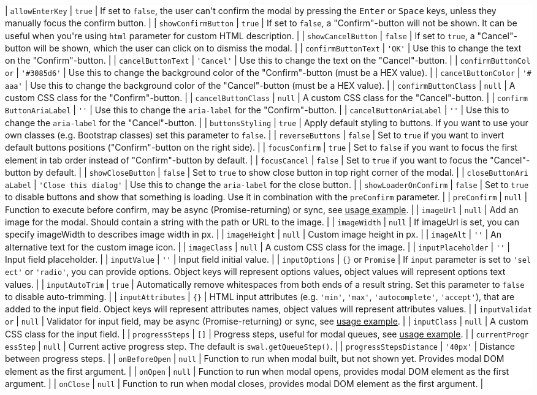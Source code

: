 | `allowEnterKey`          | `true`                | If set to `false`, the user can't confirm the modal by pressing the <kbd>Enter</kbd> or <kbd>Space</kbd> keys, unless they manually focus the confirm button. |
| `showConfirmButton`      | `true`                | If set to `false`, a "Confirm"-button will not be shown. It can be useful when you're using `html` parameter for custom HTML description. |
| `showCancelButton`       | `false`               | If set to `true`, a "Cancel"-button will be shown, which the user can click on to dismiss the modal. |
| `confirmButtonText`      | `'OK'`                | Use this to change the text on the "Confirm"-button. |
| `cancelButtonText`       | `'Cancel'`            | Use this to change the text on the "Cancel"-button. |
| `confirmButtonColor`     | `'#3085d6'`           | Use this to change the background color of the "Confirm"-button (must be a HEX value). |
| `cancelButtonColor`      | `'#aaa'`              | Use this to change the background color of the "Cancel"-button (must be a HEX value). |
| `confirmButtonClass`     | `null`                | A custom CSS class for the "Confirm"-button. |
| `cancelButtonClass`      | `null`                | A custom CSS class for the "Cancel"-button. |
| `confirmButtonAriaLabel` | `''`                  | Use this to change the `aria-label` for the "Confirm"-button. |
| `cancelButtonAriaLabel`  | `''`                  | Use this to change the `aria-label` for the "Cancel"-button. |
| `buttonsStyling`         | `true`                | Apply default styling to buttons. If you want to use your own classes (e.g. Bootstrap classes) set this parameter to `false`. |
| `reverseButtons`         | `false`               | Set to `true` if you want to invert default buttons positions ("Confirm"-button on the right side). |
| `focusConfirm`           | `true`                | Set to `false` if you want to focus the first element in tab order instead of "Confirm"-button by default. |
| `focusCancel`            | `false`               | Set to `true` if you want to focus the "Cancel"-button by default. |
| `showCloseButton`        | `false`               | Set to `true` to show close button in top right corner of the modal. |
| `closeButtonAriaLabel`   | `'Close this dialog'` | Use this to change the `aria-label` for the close button. |
| `showLoaderOnConfirm`    | `false`               | Set to `true` to disable buttons and show that something is loading. Use it in combination with the `preConfirm` parameter. |
| `preConfirm`             | `null`                | Function to execute before confirm, may be async (Promise-returning) or sync, see <a href="https://limonte.github.io/sweetalert2/#ajax-request">usage example</a>. |
| `imageUrl`               | `null`                | Add an image for the modal. Should contain a string with the path or URL to the image. |
| `imageWidth`             | `null`                | If imageUrl is set, you can specify imageWidth to describes image width in px. |
| `imageHeight`            | `null`                | Custom image height in px. |
| `imageAlt`               | `''`                  | An alternative text for the custom image icon. |
| `imageClass`             | `null`                | A custom CSS class for the image. |
| `inputPlaceholder`       | `''`                  | Input field placeholder. |
| `inputValue`             | `''`                  | Input field initial value. |
| `inputOptions`           | `{}` or `Promise`     | If `input` parameter is set to `'select'` or `'radio'`, you can provide options. Object keys will represent options values, object values will represent options text values. |
| `inputAutoTrim`          | `true`                | Automatically remove whitespaces from both ends of a result string. Set this parameter to `false` to disable auto-trimming. |
| `inputAttributes`        | `{}`                  | HTML input attributes (e.g. `'min'`, `'max'`, `'autocomplete'`, `'accept'`), that are added to the input field. Object keys will represent attributes names, object values will represent attributes values. |
| `inputValidator`         | `null`                | Validator for input field, may be async (Promise-returning) or sync, see <a href="https://limonte.github.io/sweetalert2/#input-select">usage example</a>. |
| `inputClass`             | `null`                | A custom CSS class for the input field. |
| `progressSteps`          | `[]`                  | Progress steps, useful for modal queues, see <a href="https://limonte.github.io/sweetalert2/#chaining-modals">usage example</a>. |
| `currentProgressStep`    | `null`                | Current active progress step. The default is `swal.getQueueStep()`. |
| `progressStepsDistance`  | `'40px'`              | Distance between progress steps. |
| `onBeforeOpen`           | `null`                | Function to run when modal built, but not shown yet. Provides modal DOM element as the first argument. |
| `onOpen`                 | `null`                | Function to run when modal opens, provides modal DOM element as the first argument. |
| `onClose`                | `null`                | Function to run when modal closes, provides modal DOM element as the first argument. |